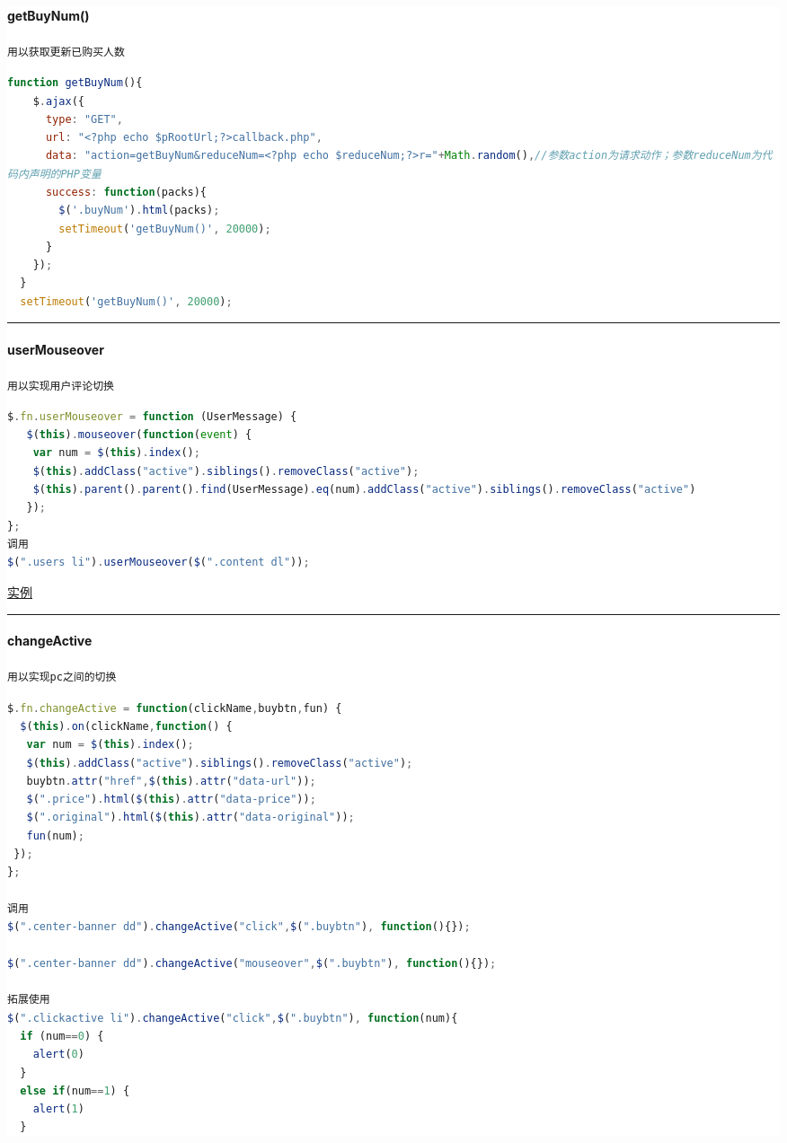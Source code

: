 #### <strong>getBuyNum()</strong>
    用以获取更新已购买人数

```javascript
function getBuyNum(){
    $.ajax({
      type: "GET",
      url: "<?php echo $pRootUrl;?>callback.php",
      data: "action=getBuyNum&reduceNum=<?php echo $reduceNum;?>r="+Math.random(),//参数action为请求动作；参数reduceNum为代码内声明的PHP变量
      success: function(packs){
        $('.buyNum').html(packs);
        setTimeout('getBuyNum()', 20000);
      }
    });
  }
  setTimeout('getBuyNum()', 20000);
```
******
#### <strong>userMouseover</strong>
    用以实现用户评论切换

```javascript
$.fn.userMouseover = function (UserMessage) {
   $(this).mouseover(function(event) {
    var num = $(this).index();
    $(this).addClass("active").siblings().removeClass("active");
    $(this).parent().parent().find(UserMessage).eq(num).addClass("active").siblings().removeClass("active")
   });
};
调用
$(".users li").userMouseover($(".content dl"));  
```
<a href="http://192.168.6.245/purchase.rs.iobit.com/demo/user.html" target="_blank">实例</a>
******

#### <strong>changeActive</strong>
    用以实现pc之间的切换

```javascript
$.fn.changeActive = function(clickName,buybtn,fun) {
  $(this).on(clickName,function() {
   var num = $(this).index();
   $(this).addClass("active").siblings().removeClass("active");
   buybtn.attr("href",$(this).attr("data-url"));
   $(".price").html($(this).attr("data-price"));
   $(".original").html($(this).attr("data-original"));
   fun(num);
 });
};

调用
$(".center-banner dd").changeActive("click",$(".buybtn"), function(){});

$(".center-banner dd").changeActive("mouseover",$(".buybtn"), function(){});

拓展使用
$(".clickactive li").changeActive("click",$(".buybtn"), function(num){
  if (num==0) {
    alert(0)
  }
  else if(num==1) {
    alert(1)
  }
```